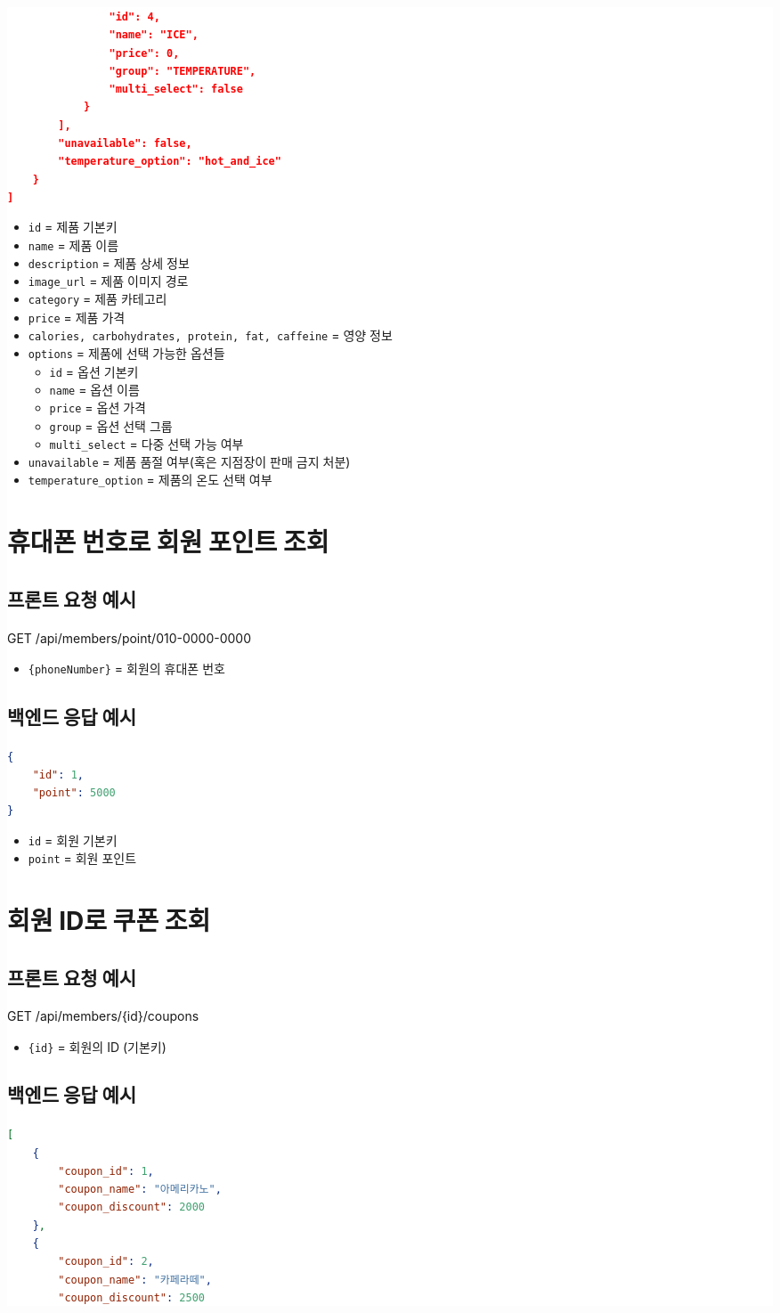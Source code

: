 ```json
                "id": 4,
                "name": "ICE",
                "price": 0,
                "group": "TEMPERATURE",
                "multi_select": false
            }
        ],
        "unavailable": false,
        "temperature_option": "hot_and_ice"
    }
]
```
- `id` = 제품 기본키
- `name` = 제품 이름
- `description` = 제품 상세 정보
- `image_url` = 제품 이미지 경로
- `category` = 제품 카테고리
- `price` = 제품 가격
- `calories, carbohydrates, protein, fat, caffeine` = 영양 정보
- `options` = 제품에 선택 가능한 옵션들
  - `id` = 옵션 기본키
  - `name` = 옵션 이름
  - `price` = 옵션 가격
  - `group` = 옵션 선택 그룹
  - `multi_select` = 다중 선택 가능 여부
- `unavailable` = 제품 품절 여부(혹은 지점장이 판매 금지 처분)
- `temperature_option` = 제품의 온도 선택 여부
# 휴대폰 번호로 회원 포인트 조회
## 프론트 요청 예시
GET /api/members/point/010-0000-0000
- `{phoneNumber}` = 회원의 휴대폰 번호
## 백엔드 응답 예시
```json
{
    "id": 1,
    "point": 5000
}
```
- `id` = 회원 기본키
- `point` = 회원 포인트
# 회원 ID로 쿠폰 조회
## 프론트 요청 예시
GET /api/members/{id}/coupons
- `{id}` = 회원의 ID (기본키)
## 백엔드 응답 예시
```json
[
    {
        "coupon_id": 1,
        "coupon_name": "아메리카노",
        "coupon_discount": 2000
    },
    {
        "coupon_id": 2,
        "coupon_name": "카페라떼",
        "coupon_discount": 2500
```
